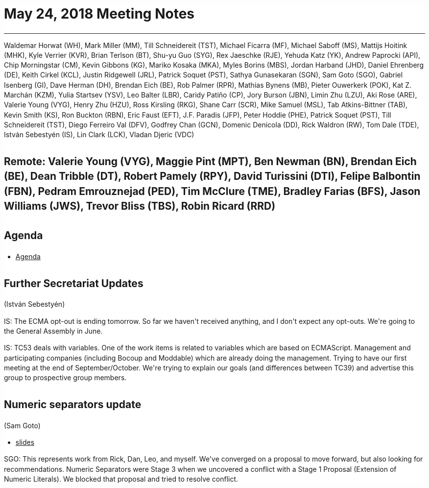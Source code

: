 # May 24, 2018 Meeting Notes
-----
Waldemar Horwat (WH), Mark Miller (MM), Till Schneidereit (TST), Michael Ficarra (MF), Michael Saboff (MS), Mattijs Hoitink (MHK), Kyle Verrier (KVR), Brian Terlson (BT), Shu-yu Guo (SYG), Rex Jaeschke (RJE), Yehuda Katz (YK), Andrew Paprocki (API), Chip Morningstar (CM), Kevin Gibbons (KG), Mariko Kosaka (MKA), Myles Borins (MBS), Jordan Harband (JHD), Daniel Ehrenberg (DE), Keith Cirkel (KCL), Justin Ridgewell (JRL), Patrick Soquet (PST), Sathya Gunasekaran (SGN), Sam Goto (SGO), Gabriel Isenberg (GI), Dave Herman (DH), Brendan Eich (BE), Rob Palmer (RPR), Mathias Bynens (MB), Pieter Ouwerkerk (POK), Kat Z. Marchán (KZM), Yulia Startsev (YSV), Leo Balter (LBR), Caridy Patiño (CP), Jory Burson (JBN), Limin Zhu (LZU), Aki Rose (ARE), Valerie Young (VYG), Henry Zhu (HZU), Ross Kirsling (RKG), Shane Carr (SCR), Mike Samuel (MSL), Tab Atkins-Bittner (TAB), Kevin Smith (KS), Ron Buckton (RBN), Eric Faust (EFT), J.F. Paradis (JFP), Peter Hoddie (PHE), Patrick Soquet (PST), Till Schneidereit (TST), Diego Ferreiro Val (DFV), Godfrey Chan (GCN), Domenic Denicola (DD), Rick Waldron (RW), Tom Dale (TDE), István Sebestyén (IS), Lin Clark (LCK), Vladan Djeric (VDC)

Remote: 
Valerie Young (VYG), Maggie Pint (MPT), Ben Newman (BN), Brendan Eich (BE), Dean Tribble (DT), Robert Pamely (RPY), David Turissini (DTI), Felipe Balbontin (FBN), Pedram Emrouznejad (PED), Tim McClure (TME), Bradley Farias (BFS), Jason Williams (JWS), Trevor Bliss (TBS), Robin Ricard (RRD)
-----


## Agenda

- [Agenda](https://github.com/tc39/agendas/blob/master/2018/05.md)


## Further Secretariat Updates

(István Sebestyén)

IS: The ECMA opt-out is ending tomorrow. So far we haven't received anything, and I don't expect any opt-outs. We're going to the General Assembly in June. 

IS: TC53 deals with variables. One of the work items is related to variables which are based on ECMAScript. Management and participating companies (including Bocoup and Moddable) which are already doing the management. Trying to have our first meeting at the end of September/October. We're trying to explain our goals (and differences between TC39) and advertise this group to prospective group members. 

## Numeric separators update

(Sam Goto)

- [slides](https://docs.google.com/presentation/d/1ivYa55mNEDPZ2z5K41fU5gwRxmlb4aUTrA0qEuBTfow/edit)

SGO: This represents work from Rick, Dan, Leo, and myself. We've converged on a proposal to move forward, but also looking for recommendations. Numeric Separators were Stage 3 when we uncovered a conflict with a Stage 1 Proposal (Extension of Numeric Literals). We blocked that proposal and tried to resolve conflict.
